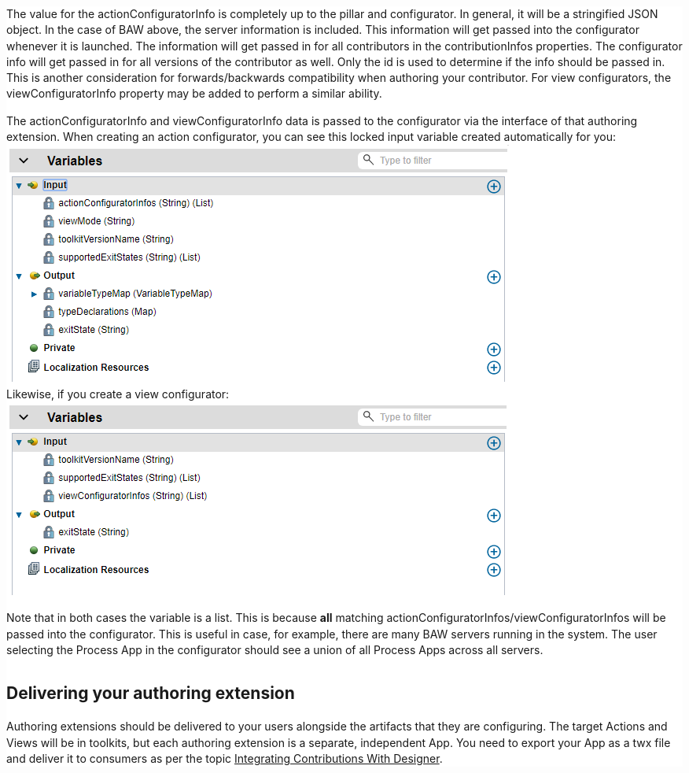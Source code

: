 The value for the actionConfiguratorInfo is completely up to the pillar and configurator.  In general, it will be a stringified JSON object.  In the case of BAW above, the server information is included.  This information will get passed into the configurator whenever it is launched.  The information will get passed in for all contributors in the contributionInfos properties.  The configurator info will get passed in for all versions of the contributor as well.  Only the id is used to determine if the info should be passed in.  This is another consideration for forwards/backwards compatibility when authoring your contributor.  For view configurators, the viewConfiguratorInfo property may be added to perform a similar ability.

The actionConfiguratorInfo and viewConfiguratorInfo data is passed to the configurator via the interface of that authoring extension.  When creating an action configurator, you can see this locked input variable created automatically for you:  
![AppLockedVariables.png](./images/AppLockedVariables.png)  
Likewise, if you create a view configurator:  
![ViewLockedVariables.png](./images/ViewLockedVariables.png)  

Note that in both cases the variable is a list.  This is because **all** matching actionConfiguratorInfos/viewConfiguratorInfos will be passed into the configurator.  This is useful in case, for example, there are many BAW servers running in the system.  The user selecting the Process App in the configurator should see a union of all Process Apps across all servers.  

## Delivering your authoring extension
Authoring extensions should be delivered to your users alongside the artifacts that they are configuring.  The target Actions and Views will be in toolkits, but each authoring extension is a separate, independent App.  You need to export your App as a twx file and deliver it to consumers as per the topic [Integrating Contributions With Designer](../../Integrating%20Contributions%20With%20Designer).

